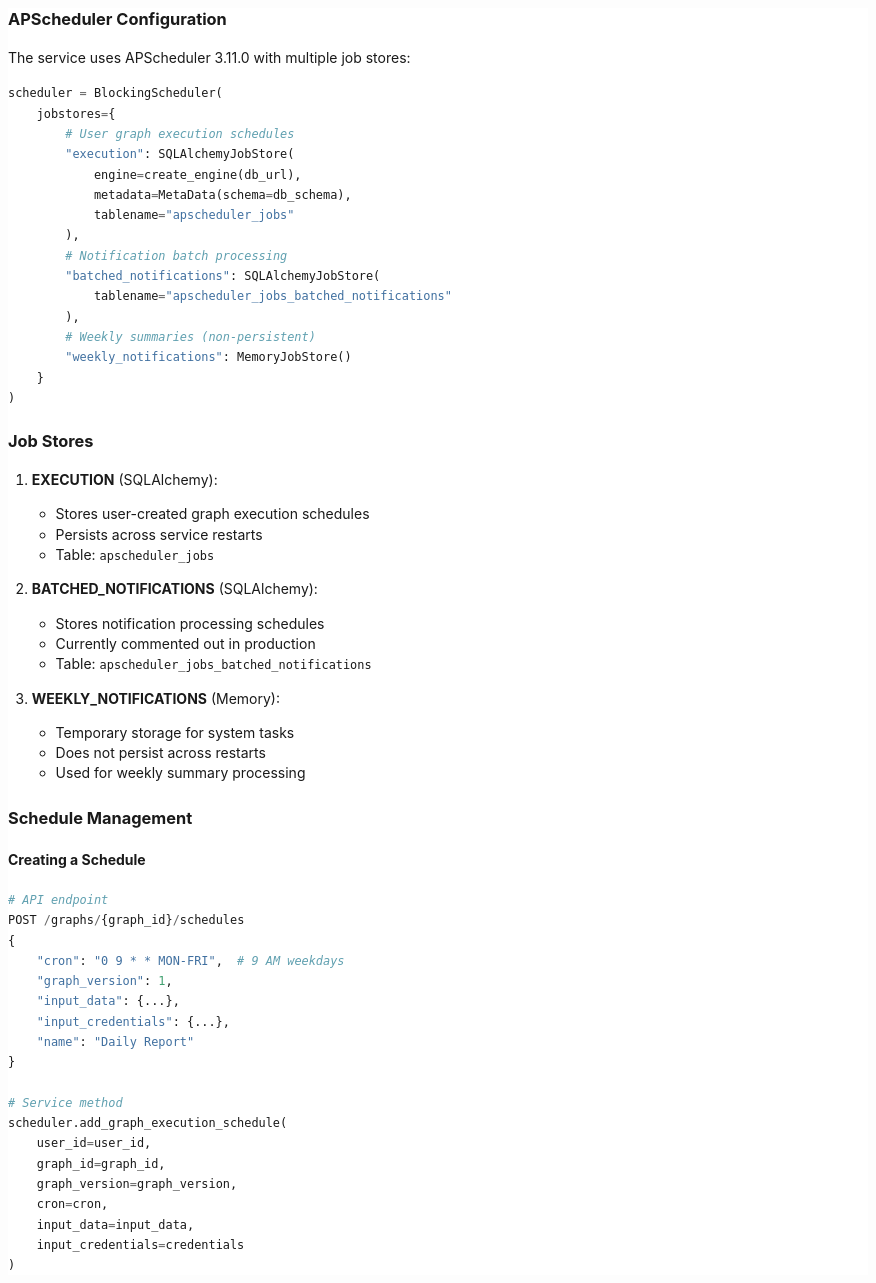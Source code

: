 ### APScheduler Configuration

The service uses APScheduler 3.11.0 with multiple job stores:

```python
scheduler = BlockingScheduler(
    jobstores={
        # User graph execution schedules
        "execution": SQLAlchemyJobStore(
            engine=create_engine(db_url),
            metadata=MetaData(schema=db_schema),
            tablename="apscheduler_jobs"
        ),
        # Notification batch processing
        "batched_notifications": SQLAlchemyJobStore(
            tablename="apscheduler_jobs_batched_notifications"
        ),
        # Weekly summaries (non-persistent)
        "weekly_notifications": MemoryJobStore()
    }
)
```

### Job Stores

1. **EXECUTION** (SQLAlchemy):
   - Stores user-created graph execution schedules
   - Persists across service restarts
   - Table: `apscheduler_jobs`

2. **BATCHED_NOTIFICATIONS** (SQLAlchemy):
   - Stores notification processing schedules
   - Currently commented out in production
   - Table: `apscheduler_jobs_batched_notifications`

3. **WEEKLY_NOTIFICATIONS** (Memory):
   - Temporary storage for system tasks
   - Does not persist across restarts
   - Used for weekly summary processing

### Schedule Management

#### Creating a Schedule

```python
# API endpoint
POST /graphs/{graph_id}/schedules
{
    "cron": "0 9 * * MON-FRI",  # 9 AM weekdays
    "graph_version": 1,
    "input_data": {...},
    "input_credentials": {...},
    "name": "Daily Report"
}

# Service method
scheduler.add_graph_execution_schedule(
    user_id=user_id,
    graph_id=graph_id,
    graph_version=graph_version,
    cron=cron,
    input_data=input_data,
    input_credentials=credentials
)
```
